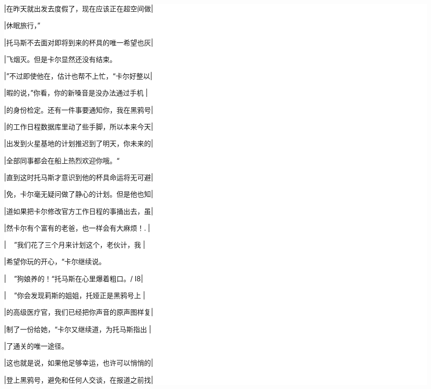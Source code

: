 |在昨天就出发去度假了，现在应该正在超空间做|

|休眠旅行，”

|托马斯不去面对即将到来的杯具的唯一希望也灰|

|飞烟灭。但是卡尔显然还没有结束。

|”不过即使他在，估计也帮不上忙，“卡尔好整以|

|暇的说，”你看，你的新嗓音是没办法通过手机 |

|的身份检定。还有一件事要通知你，我在黑鸦号|

|的工作日程数据库里动了些手脚，所以本来今天|

|出发到火星基地的计划推迟到了明天，你未来的|

|全部同事都会在船上热烈欢迎你哦。“

|直到这时托马斯才意识到他的杯具命运将无可避|

|免，卡尔毫无疑问做了静心的计划。但是他也知|

|道如果把卡尔修改官方工作日程的事捅出去，虽|

|然卡尔有个富有的老爸，也一样会有大麻烦！. |

|    ”我们花了三个月来计划这个，老伙计，我 |

|希望你玩的开心，“卡尔继续说。

|    ”狗娘养的！“托马斯在心里爆着粗口。/ I8|

|    ”你会发现莉斯的姐姐，托娅正是黑鸦号上 |

|的高级医疗官，我们已经把你声音的原声图样复|

|制了一份给她，“卡尔又继续道，为托马斯指出 |

|了通关的唯一途径。

|这也就是说，如果他足够幸运，也许可以悄悄的|

|登上黑鸦号，避免和任何人交谈，在报道之前找|
